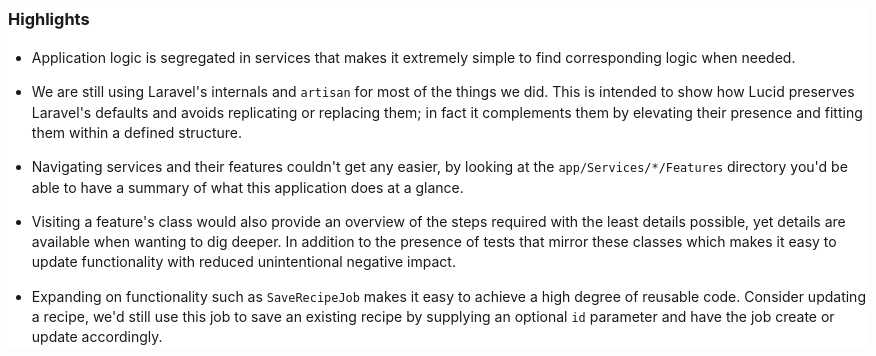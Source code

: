 ### Highlights

- Application logic is segregated in services that makes it extremely simple to find corresponding logic when needed.

- We are still using Laravel's internals and `artisan` for most of the things we did. This is intended to show how Lucid preserves
Laravel's defaults and avoids replicating or replacing them; in fact it complements them by elevating
their presence and fitting them within a defined structure.

- Navigating services and their features couldn't get any easier, by looking at the `app/Services/*/Features` directory you'd be able to have a summary of what
this application does at a glance.

- Visiting a feature's class would also provide an overview of the steps required with the least
details possible, yet details are available when wanting to dig deeper.
In addition to the presence of tests that mirror these classes which makes it easy to update functionality with reduced unintentional negative impact.

- Expanding on functionality such as `SaveRecipeJob` makes it easy to achieve a high degree of reusable code.
Consider updating a recipe, we'd still use this job to save an existing recipe by supplying an optional `id` parameter and have the
job create or update accordingly.
